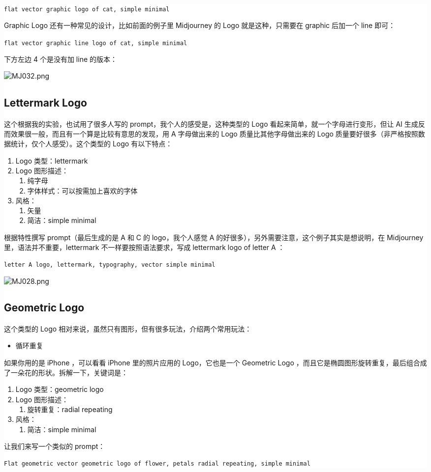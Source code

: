 ```other
flat vector graphic logo of cat, simple minimal
```



Graphic Logo 还有一种常见的设计，比如前面的例子里 Midjourney 的 Logo 就是这种，只需要在 graphic 后加一个 line 即可：

```other
flat vector graphic line logo of cat, simple minimal
```



下方左边 4 个是没有加 line 的版本：

![MJ032.png](https://cdn.jsdelivr.net/gh/misu198/Midjourney@main/guge/MJ0321713362142.png)

## Lettermark Logo

这个根据我的实验，也试用了很多人写的 prompt，我个人的感受是，这种类型的 Logo 看起来简单，就一个字母进行变形，但让 AI 生成反而效果很一般，而且有一个算是比较有意思的发现，用 A 字母做出来的 Logo 质量比其他字母做出来的 Logo 质量要好很多（非严格按照数据统计，仅个人感受）。这个类型的 Logo 有以下特点：

1. Logo 类型：lettermark
2. Logo 图形描述：
   1. 纯字母
   2. 字体样式：可以按需加上喜欢的字体
3. 风格：
   1. 矢量
   2. 简洁：simple minimal

根据特性撰写 prompt（最后生成的是 A 和 C 的 logo，我个人感觉 A 的好很多），另外需要注意，这个例子其实是想说明，在 Midjourney 里，语法并不重要，lettermark 不一样要按照语法要求，写成 lettermark logo of letter A ：

```other
letter A logo, lettermark, typography, vector simple minimal
```



![MJ028.png](https://cdn.jsdelivr.net/gh/misu198/Midjourney@main/guge/MJ0281713362139.png)

## Geometric Logo

这个类型的 Logo 相对来说，虽然只有图形，但有很多玩法，介绍两个常用玩法：

- 循环重复

如果你用的是 iPhone ，可以看看 iPhone 里的照片应用的 Logo，它也是一个 Geometric Logo ，而且它是椭圆图形旋转重复，最后组合成了一朵花的形状。拆解一下，关键词是：

1. Logo 类型：geometric logo
2. Logo 图形描述：
   1. 旋转重复：radial repeating
3. 风格：
   1. 简洁：simple minimal

让我们来写一个类似的 prompt：

```other
Flat geometric vector geometric logo of flower, petals radial repeating, simple minimal
```
